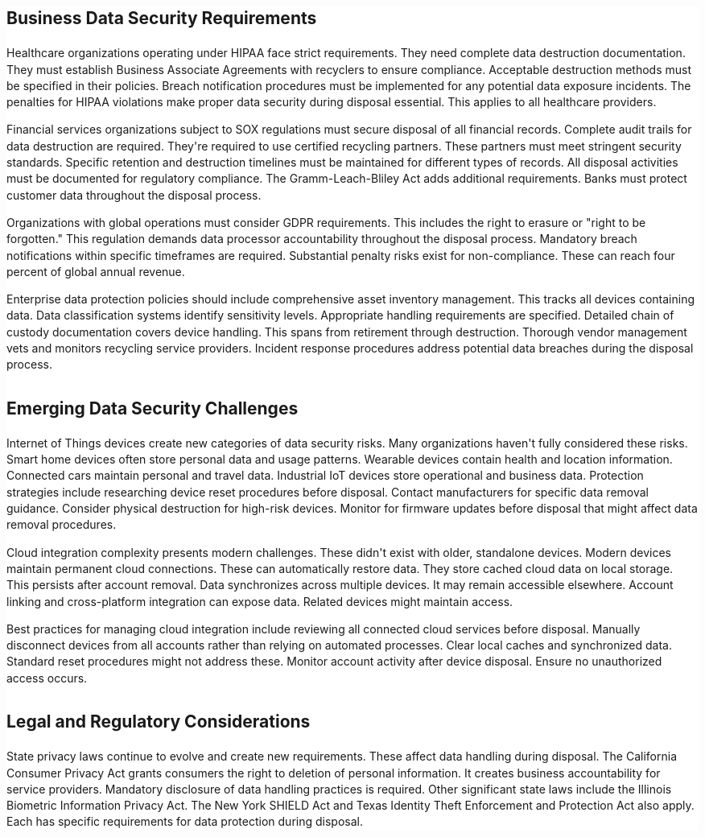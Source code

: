 ## Business Data Security Requirements

Healthcare organizations operating under HIPAA face strict requirements. They need complete data destruction documentation. They must establish Business Associate Agreements with recyclers to ensure compliance. Acceptable destruction methods must be specified in their policies. Breach notification procedures must be implemented for any potential data exposure incidents. The penalties for HIPAA violations make proper data security during disposal essential. This applies to all healthcare providers.

Financial services organizations subject to SOX regulations must secure disposal of all financial records. Complete audit trails for data destruction are required. They're required to use certified recycling partners. These partners must meet stringent security standards. Specific retention and destruction timelines must be maintained for different types of records. All disposal activities must be documented for regulatory compliance. The Gramm-Leach-Bliley Act adds additional requirements. Banks must protect customer data throughout the disposal process.

Organizations with global operations must consider GDPR requirements. This includes the right to erasure or "right to be forgotten." This regulation demands data processor accountability throughout the disposal process. Mandatory breach notifications within specific timeframes are required. Substantial penalty risks exist for non-compliance. These can reach four percent of global annual revenue.

Enterprise data protection policies should include comprehensive asset inventory management. This tracks all devices containing data. Data classification systems identify sensitivity levels. Appropriate handling requirements are specified. Detailed chain of custody documentation covers device handling. This spans from retirement through destruction. Thorough vendor management vets and monitors recycling service providers. Incident response procedures address potential data breaches during the disposal process.

## Emerging Data Security Challenges

Internet of Things devices create new categories of data security risks. Many organizations haven't fully considered these risks. Smart home devices often store personal data and usage patterns. Wearable devices contain health and location information. Connected cars maintain personal and travel data. Industrial IoT devices store operational and business data. Protection strategies include researching device reset procedures before disposal. Contact manufacturers for specific data removal guidance. Consider physical destruction for high-risk devices. Monitor for firmware updates before disposal that might affect data removal procedures.

Cloud integration complexity presents modern challenges. These didn't exist with older, standalone devices. Modern devices maintain permanent cloud connections. These can automatically restore data. They store cached cloud data on local storage. This persists after account removal. Data synchronizes across multiple devices. It may remain accessible elsewhere. Account linking and cross-platform integration can expose data. Related devices might maintain access.

Best practices for managing cloud integration include reviewing all connected cloud services before disposal. Manually disconnect devices from all accounts rather than relying on automated processes. Clear local caches and synchronized data. Standard reset procedures might not address these. Monitor account activity after device disposal. Ensure no unauthorized access occurs.

## Legal and Regulatory Considerations

State privacy laws continue to evolve and create new requirements. These affect data handling during disposal. The California Consumer Privacy Act grants consumers the right to deletion of personal information. It creates business accountability for service providers. Mandatory disclosure of data handling practices is required. Other significant state laws include the Illinois Biometric Information Privacy Act. The New York SHIELD Act and Texas Identity Theft Enforcement and Protection Act also apply. Each has specific requirements for data protection during disposal.
